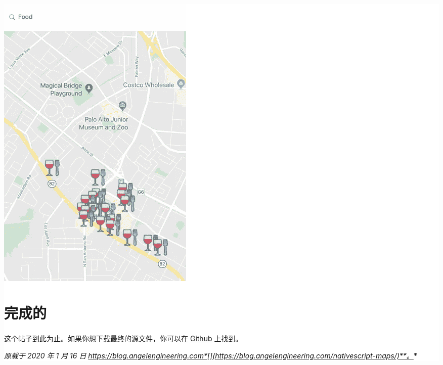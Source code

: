 ![](img/2caf320443cf79312971ce96c2f2712c.png)

# 完成的

这个帖子到此为止。如果你想下载最终的源文件，你可以在 [Github](https://github.com/drangelod/ns6maps) 上找到。

*原载于 2020 年 1 月 16 日 https://blog.angelengineering.com*[](https://blog.angelengineering.com/nativescript-maps/)**。**
